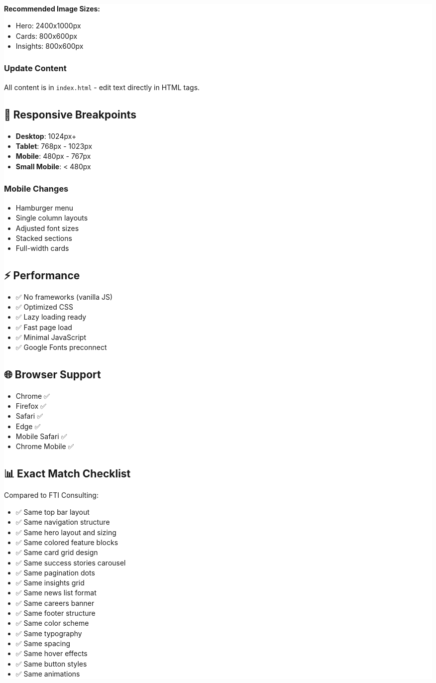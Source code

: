 **Recommended Image Sizes:**
- Hero: 2400x1000px
- Cards: 800x600px
- Insights: 800x600px

### Update Content
All content is in `index.html` - edit text directly in HTML tags.

## 📱 Responsive Breakpoints

- **Desktop**: 1024px+
- **Tablet**: 768px - 1023px
- **Mobile**: 480px - 767px
- **Small Mobile**: < 480px

### Mobile Changes
- Hamburger menu
- Single column layouts
- Adjusted font sizes
- Stacked sections
- Full-width cards

## ⚡ Performance

- ✅ No frameworks (vanilla JS)
- ✅ Optimized CSS
- ✅ Lazy loading ready
- ✅ Fast page load
- ✅ Minimal JavaScript
- ✅ Google Fonts preconnect

## 🌐 Browser Support

- Chrome ✅
- Firefox ✅
- Safari ✅
- Edge ✅
- Mobile Safari ✅
- Chrome Mobile ✅

## 📊 Exact Match Checklist

Compared to FTI Consulting:

- ✅ Same top bar layout
- ✅ Same navigation structure  
- ✅ Same hero layout and sizing
- ✅ Same colored feature blocks
- ✅ Same card grid design
- ✅ Same success stories carousel
- ✅ Same pagination dots
- ✅ Same insights grid
- ✅ Same news list format
- ✅ Same careers banner
- ✅ Same footer structure
- ✅ Same color scheme
- ✅ Same typography
- ✅ Same spacing
- ✅ Same hover effects
- ✅ Same button styles
- ✅ Same animations
